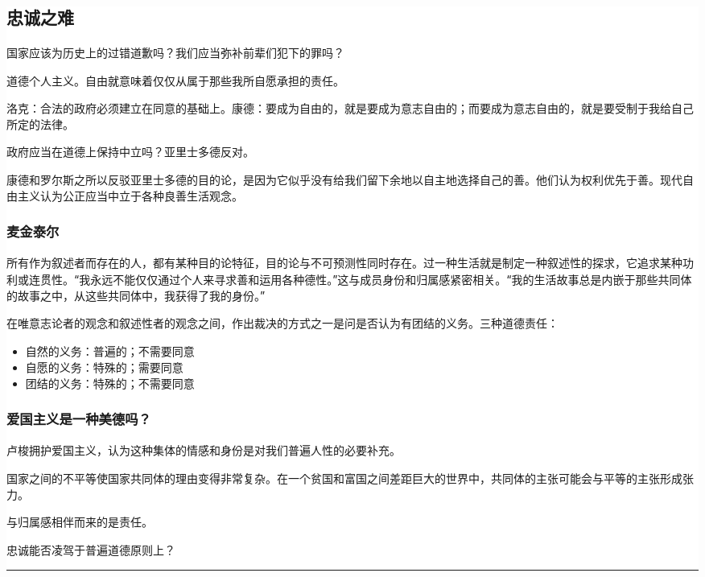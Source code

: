 ## 忠诚之难

国家应该为历史上的过错道歉吗？我们应当弥补前辈们犯下的罪吗？

道德个人主义。自由就意味着仅仅从属于那些我所自愿承担的责任。

洛克：合法的政府必须建立在同意的基础上。康德：要成为自由的，就是要成为意志自由的；而要成为意志自由的，就是要受制于我给自己所定的法律。

政府应当在道德上保持中立吗？亚里士多德反对。

康德和罗尔斯之所以反驳亚里士多德的目的论，是因为它似乎没有给我们留下余地以自主地选择自己的善。他们认为权利优先于善。现代自由主义认为公正应当中立于各种良善生活观念。

### 麦金泰尔

所有作为叙述者而存在的人，都有某种目的论特征，目的论与不可预测性同时存在。过一种生活就是制定一种叙述性的探求，它追求某种功利或连贯性。“我永远不能仅仅通过个人来寻求善和运用各种德性。”这与成员身份和归属感紧密相关。“我的生活故事总是内嵌于那些共同体的故事之中，从这些共同体中，我获得了我的身份。”

在唯意志论者的观念和叙述性者的观念之间，作出裁决的方式之一是问是否认为有团结的义务。三种道德责任： 

- 自然的义务：普遍的；不需要同意
- 自愿的义务：特殊的；需要同意
- 团结的义务：特殊的；不需要同意

### 爱国主义是一种美德吗？

卢梭拥护爱国主义，认为这种集体的情感和身份是对我们普遍人性的必要补充。

国家之间的不平等使国家共同体的理由变得非常复杂。在一个贫国和富国之间差距巨大的世界中，共同体的主张可能会与平等的主张形成张力。

与归属感相伴而来的是责任。

忠诚能否凌驾于普遍道德原则上？

---


